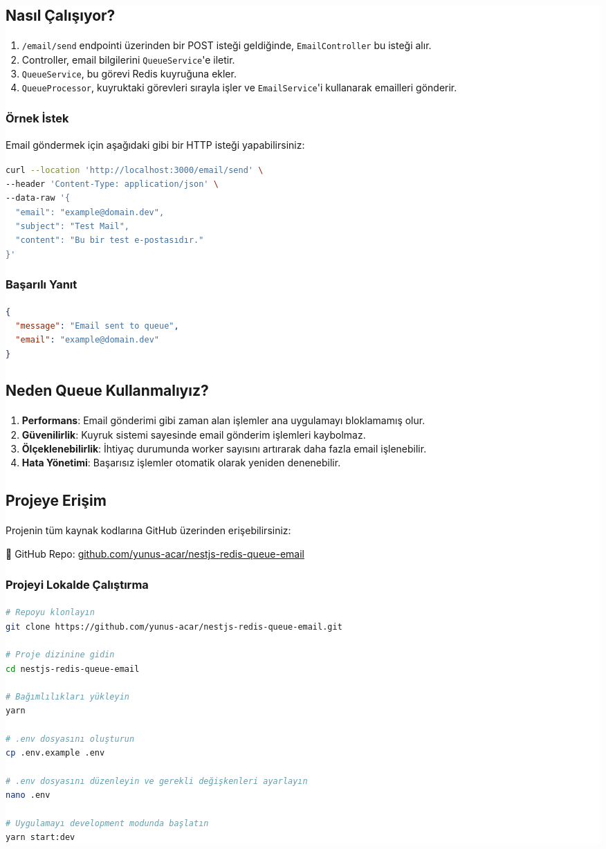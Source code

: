 ## Nasıl Çalışıyor?

1. `/email/send` endpointi üzerinden bir POST isteği geldiğinde, `EmailController` bu isteği alır.
2. Controller, email bilgilerini `QueueService`'e iletir.
3. `QueueService`, bu görevi Redis kuyruğuna ekler.
4. `QueueProcessor`, kuyruktaki görevleri sırayla işler ve `EmailService`'i kullanarak emailleri gönderir.

### Örnek İstek

Email göndermek için aşağıdaki gibi bir HTTP isteği yapabilirsiniz:

```bash
curl --location 'http://localhost:3000/email/send' \
--header 'Content-Type: application/json' \
--data-raw '{
  "email": "example@domain.dev",
  "subject": "Test Mail",
  "content": "Bu bir test e-postasıdır."
}'
```

### Başarılı Yanıt

```json
{
  "message": "Email sent to queue",
  "email": "example@domain.dev"
}
```

## Neden Queue Kullanmalıyız?

1. **Performans**: Email gönderimi gibi zaman alan işlemler ana uygulamayı bloklamamış olur.
2. **Güvenilirlik**: Kuyruk sistemi sayesinde email gönderim işlemleri kaybolmaz.
3. **Ölçeklenebilirlik**: İhtiyaç durumunda worker sayısını artırarak daha fazla email işlenebilir.
4. **Hata Yönetimi**: Başarısız işlemler otomatik olarak yeniden denenebilir.

## Projeye Erişim

Projenin tüm kaynak kodlarına GitHub üzerinden erişebilirsiniz:

🔗 GitHub Repo: [github.com/yunus-acar/nestjs-redis-queue-email](https://github.com/yunus-acar/nestjs-redis-queue-email)

### Projeyi Lokalde Çalıştırma

```bash
# Repoyu klonlayın
git clone https://github.com/yunus-acar/nestjs-redis-queue-email.git

# Proje dizinine gidin
cd nestjs-redis-queue-email

# Bağımlılıkları yükleyin
yarn

# .env dosyasını oluşturun
cp .env.example .env

# .env dosyasını düzenleyin ve gerekli değişkenleri ayarlayın
nano .env

# Uygulamayı development modunda başlatın
yarn start:dev
```